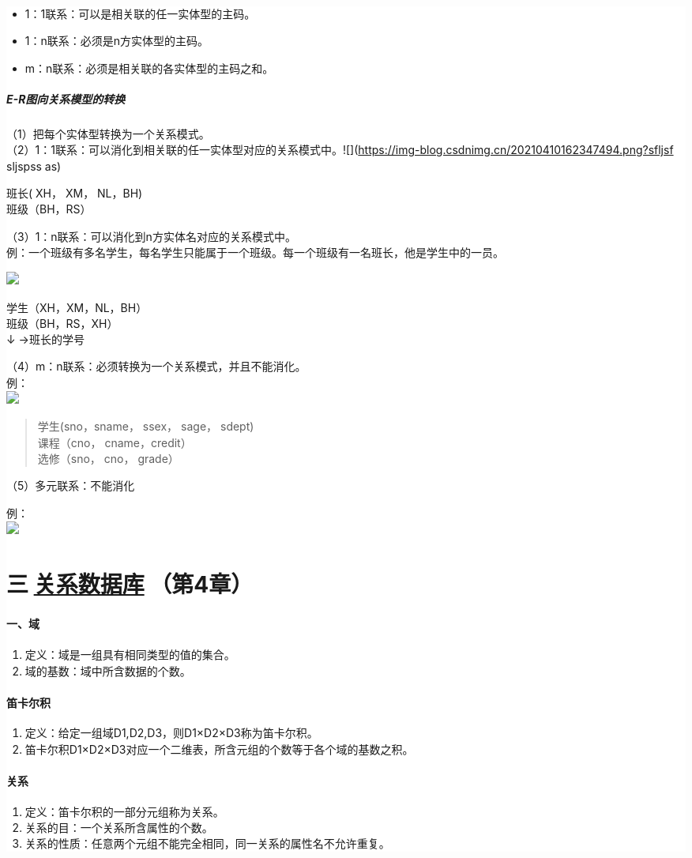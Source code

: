 *   1：1联系：可以是相关联的任一实体型的主码。
    
*   1：n联系：必须是n方实体型的主码。
    
*   m：n联系：必须是相关联的各实体型的主码之和。
    

##### E-R图向关系模型的转换

（1）把每个实体型转换为一个关系模式。  
（2）1：1联系：可以消化到相关联的任一实体型对应的关系模式中。![](https://img-blog.csdnimg.cn/20210410162347494.png?sfljsf sljspss as)

班长( XH， XM， NL，BH)  
班级（BH，RS）

（3）1：n联系：可以消化到n方实体名对应的关系模式中。  
例：一个班级有多名学生，每名学生只能属于一个班级。每一个班级有一名班长，他是学生中的一员。

![](https://img-blog.csdnimg.cn/20210410163017993.png)

学生（XH，XM，NL，BH）  
班级（BH，RS，XH）  
                              ↓ →班长的学号

（4）m：n联系：必须转换为一个关系模式，并且不能消化。  
例：  
![](https://img-blog.csdnimg.cn/20210410163214262.png)

> 学生(sno，sname， ssex， sage， sdept)  
> 课程（cno， cname，credit）  
> 选修（sno， cno， grade）

（5）多元联系：不能消化

例：  
![](https://img-blog.csdnimg.cn/20210410163301347.png)

三 [关系数据库](https://so.csdn.net/so/search?q=%E5%85%B3%E7%B3%BB%E6%95%B0%E6%8D%AE%E5%BA%93&spm=1001.2101.3001.7020) （第4章）
======================================================================================================================

#### 一、域

1.  定义：域是一组具有相同类型的值的集合。
2.  域的基数：域中所含数据的个数。

#### 笛卡尔积

1.  定义：给定一组域D1,D2,D3，则D1×D2×D3称为笛卡尔积。
2.  笛卡尔积D1×D2×D3对应一个二维表，所含元组的个数等于各个域的基数之积。

#### 关系

1.  定义：笛卡尔积的一部分元组称为关系。
2.  关系的目：一个关系所含属性的个数。
3.  关系的性质：任意两个元组不能完全相同，同一关系的属性名不允许重复。
